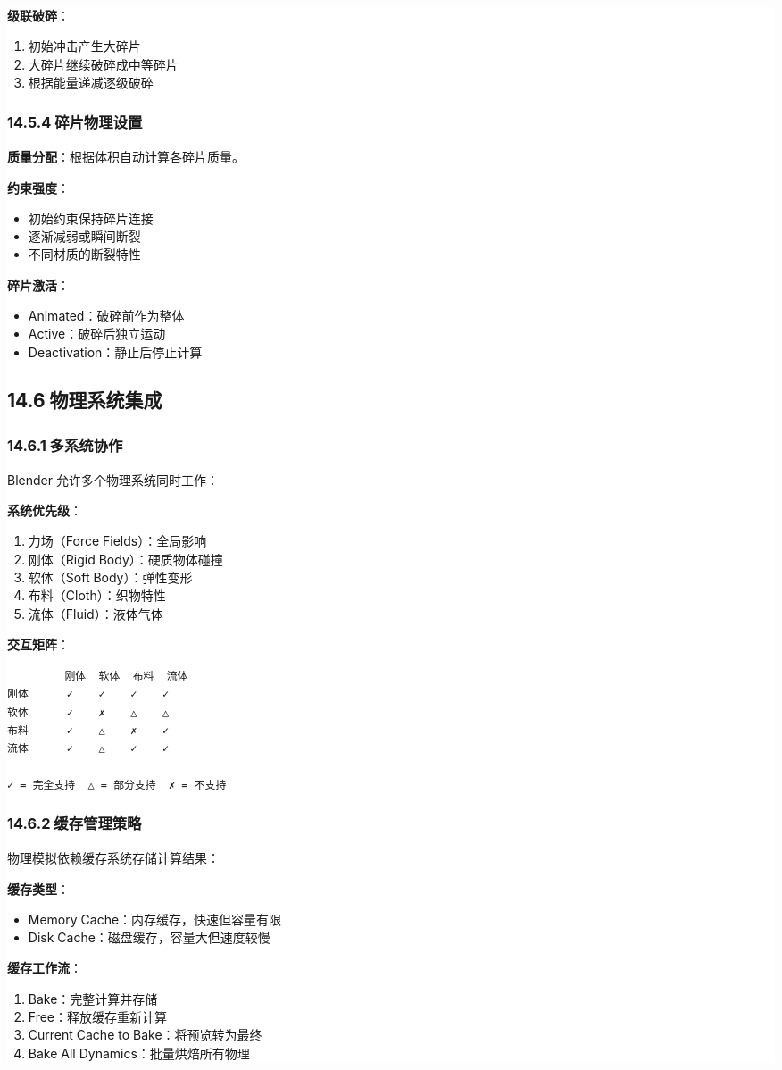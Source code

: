 **级联破碎**：
1. 初始冲击产生大碎片
2. 大碎片继续破碎成中等碎片
3. 根据能量递减逐级破碎

### 14.5.4 碎片物理设置

**质量分配**：根据体积自动计算各碎片质量。

**约束强度**：
- 初始约束保持碎片连接
- 逐渐减弱或瞬间断裂
- 不同材质的断裂特性

**碎片激活**：
- Animated：破碎前作为整体
- Active：破碎后独立运动
- Deactivation：静止后停止计算

## 14.6 物理系统集成

### 14.6.1 多系统协作

Blender 允许多个物理系统同时工作：

**系统优先级**：
1. 力场（Force Fields）：全局影响
2. 刚体（Rigid Body）：硬质物体碰撞
3. 软体（Soft Body）：弹性变形
4. 布料（Cloth）：织物特性
5. 流体（Fluid）：液体气体

**交互矩阵**：
```
         刚体  软体  布料  流体
刚体      ✓    ✓    ✓    ✓
软体      ✓    ✗    △    △
布料      ✓    △    ✗    ✓
流体      ✓    △    ✓    ✓

✓ = 完全支持  △ = 部分支持  ✗ = 不支持
```

### 14.6.2 缓存管理策略

物理模拟依赖缓存系统存储计算结果：

**缓存类型**：
- Memory Cache：内存缓存，快速但容量有限
- Disk Cache：磁盘缓存，容量大但速度较慢

**缓存工作流**：
1. Bake：完整计算并存储
2. Free：释放缓存重新计算
3. Current Cache to Bake：将预览转为最终
4. Bake All Dynamics：批量烘焙所有物理
